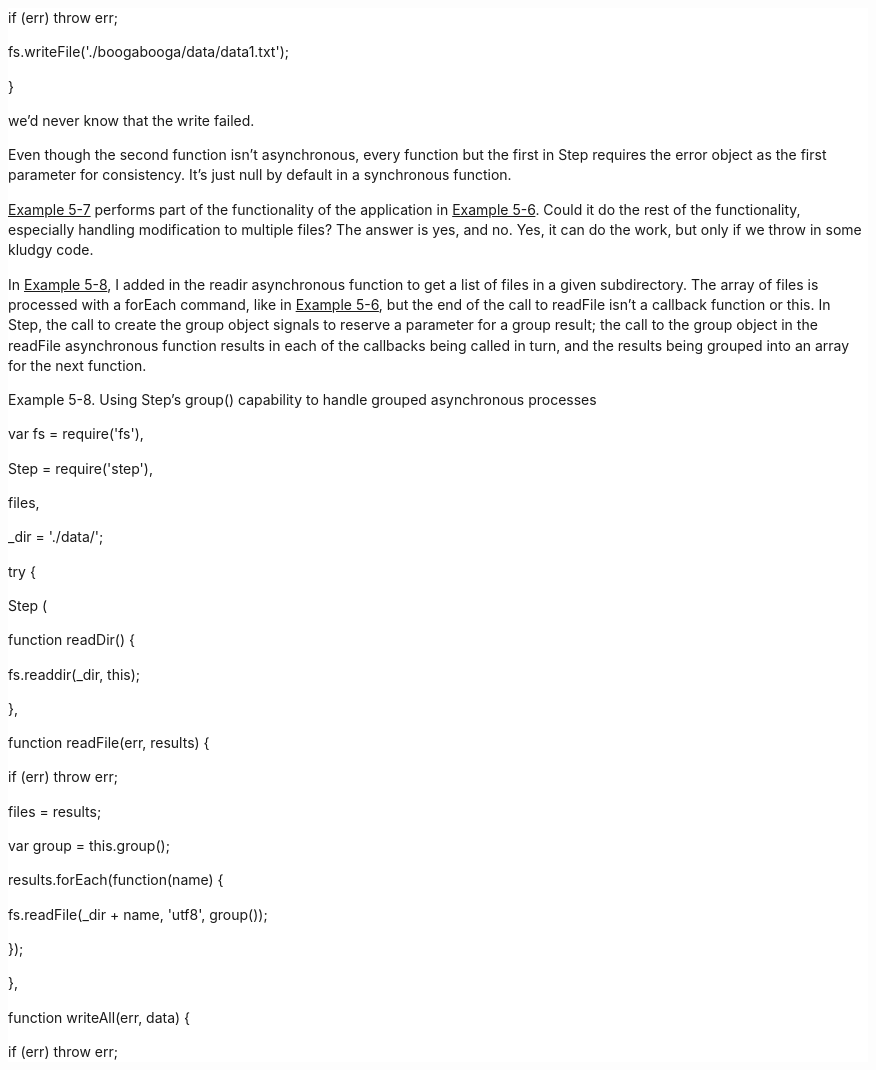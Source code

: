 if (err) throw err;

fs.writeFile('./boogabooga/data/data1.txt');

}

we’d never know that the write failed.

Even though the second function isn’t asynchronous, every function but the first in Step requires the error object as the first parameter for consistency. It’s just null by default in a synchronous function.

[Example 5-7](\l) performs part of the functionality of the application in [Example 5-6](\l). Could it do the rest of the functionality, especially handling modification to multiple files? The answer is yes, and no. Yes, it can do the work, but only if we throw in some kludgy code.

In [Example 5-8](\l), I added in the readir asynchronous function to get a list of files in a given subdirectory. The array of files is processed with a forEach command, like in [Example 5-6](\l), but the end of the call to readFile isn’t a callback function or this. In Step, the call to create the group object signals to reserve a parameter for a group result; the call to the group object in the readFile asynchronous function results in each of the callbacks being called in turn, and the results being grouped into an array for the next function.

Example 5-8. Using Step’s group() capability to handle grouped asynchronous processes

var fs = require('fs'),

Step = require('step'),

files,

_dir = './data/';

try {

Step (

function readDir() {

fs.readdir(_dir, this);

},

function readFile(err, results) {

if (err) throw err;

files = results;

var group = this.group();

results.forEach(function(name) {

fs.readFile(_dir + name, 'utf8', group());

});

},

function writeAll(err, data) {

if (err) throw err;
